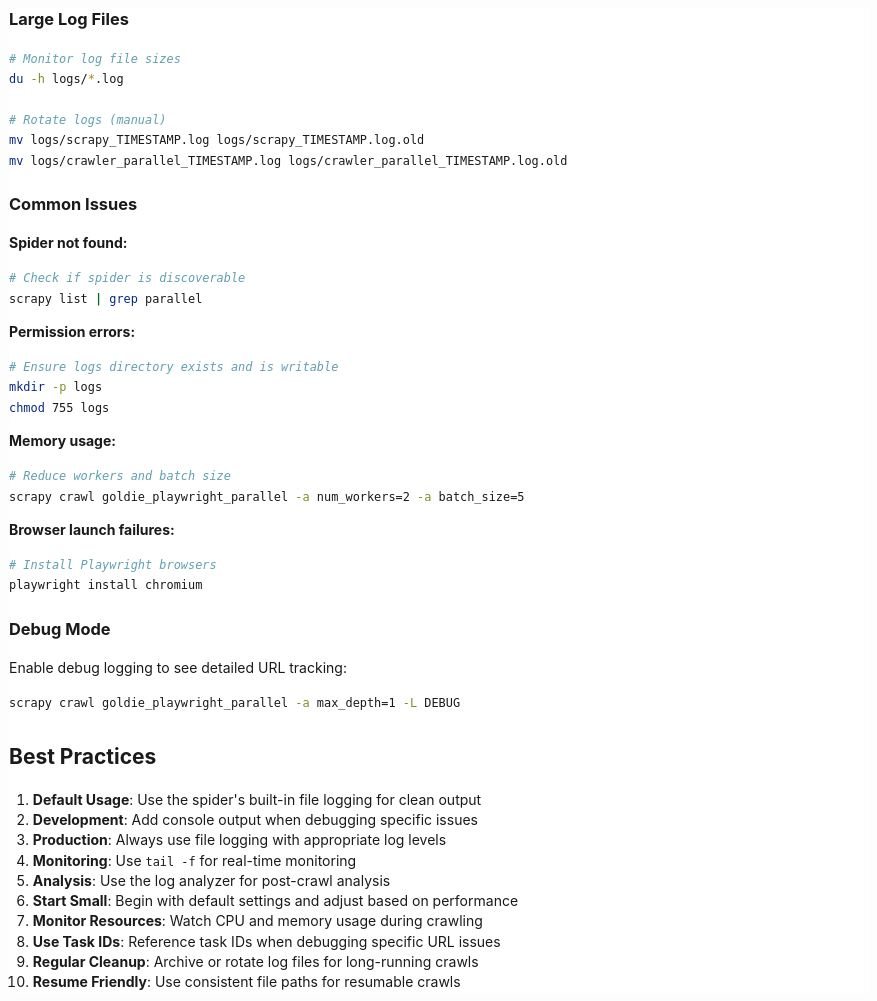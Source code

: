 ### Large Log Files
```bash
# Monitor log file sizes
du -h logs/*.log

# Rotate logs (manual)
mv logs/scrapy_TIMESTAMP.log logs/scrapy_TIMESTAMP.log.old
mv logs/crawler_parallel_TIMESTAMP.log logs/crawler_parallel_TIMESTAMP.log.old
```

### Common Issues

**Spider not found:**
```bash
# Check if spider is discoverable
scrapy list | grep parallel
```

**Permission errors:**
```bash
# Ensure logs directory exists and is writable
mkdir -p logs
chmod 755 logs
```

**Memory usage:**
```bash
# Reduce workers and batch size
scrapy crawl goldie_playwright_parallel -a num_workers=2 -a batch_size=5
```

**Browser launch failures:**
```bash
# Install Playwright browsers
playwright install chromium
```

### Debug Mode
Enable debug logging to see detailed URL tracking:
```bash
scrapy crawl goldie_playwright_parallel -a max_depth=1 -L DEBUG
```

## Best Practices

1. **Default Usage**: Use the spider's built-in file logging for clean output
2. **Development**: Add console output when debugging specific issues  
3. **Production**: Always use file logging with appropriate log levels
4. **Monitoring**: Use `tail -f` for real-time monitoring
5. **Analysis**: Use the log analyzer for post-crawl analysis
6. **Start Small**: Begin with default settings and adjust based on performance
7. **Monitor Resources**: Watch CPU and memory usage during crawling
8. **Use Task IDs**: Reference task IDs when debugging specific URL issues
9. **Regular Cleanup**: Archive or rotate log files for long-running crawls
10. **Resume Friendly**: Use consistent file paths for resumable crawls
